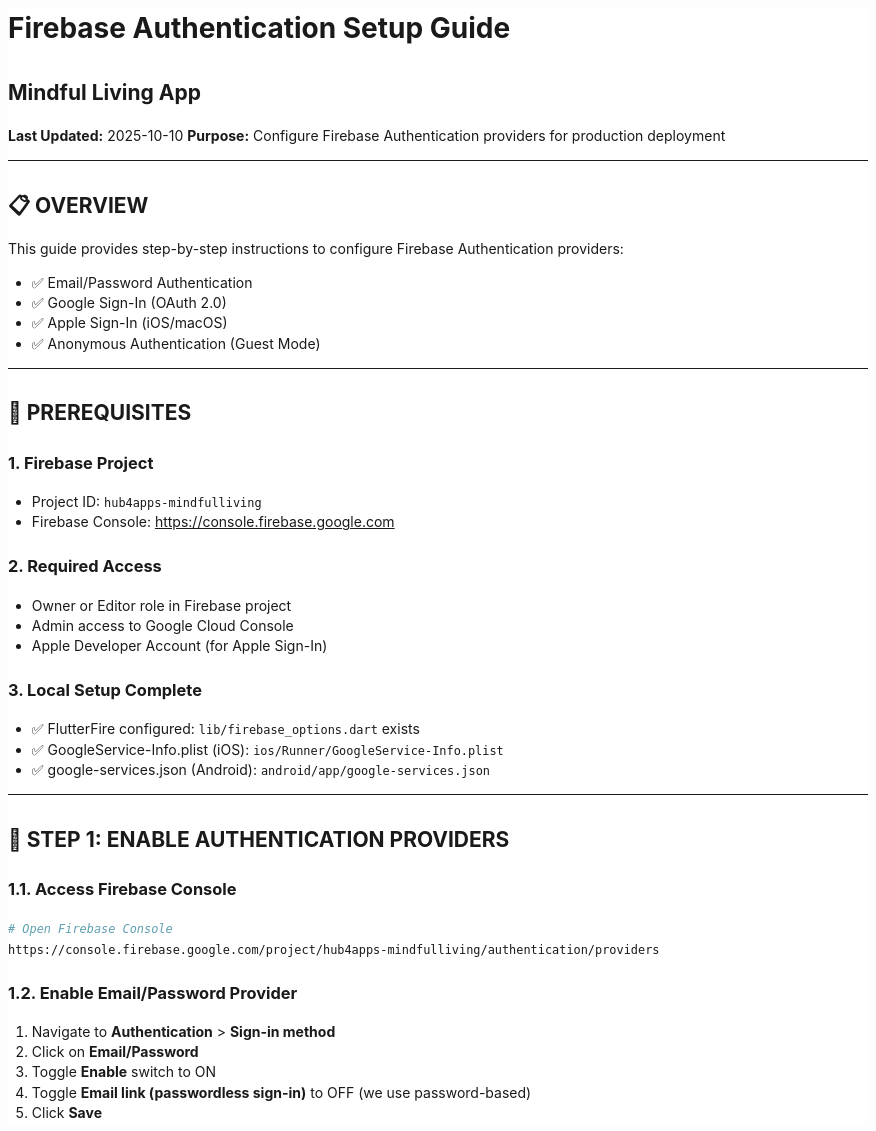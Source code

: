 # Firebase Authentication Setup Guide
## Mindful Living App

**Last Updated:** 2025-10-10
**Purpose:** Configure Firebase Authentication providers for production deployment

---

## 📋 OVERVIEW

This guide provides step-by-step instructions to configure Firebase Authentication providers:
- ✅ Email/Password Authentication
- ✅ Google Sign-In (OAuth 2.0)
- ✅ Apple Sign-In (iOS/macOS)
- ✅ Anonymous Authentication (Guest Mode)

---

## 🔧 PREREQUISITES

### **1. Firebase Project**
- Project ID: `hub4apps-mindfulliving`
- Firebase Console: https://console.firebase.google.com

### **2. Required Access**
- Owner or Editor role in Firebase project
- Admin access to Google Cloud Console
- Apple Developer Account (for Apple Sign-In)

### **3. Local Setup Complete**
- ✅ FlutterFire configured: `lib/firebase_options.dart` exists
- ✅ GoogleService-Info.plist (iOS): `ios/Runner/GoogleService-Info.plist`
- ✅ google-services.json (Android): `android/app/google-services.json`

---

## 🎯 STEP 1: ENABLE AUTHENTICATION PROVIDERS

### **1.1. Access Firebase Console**
```bash
# Open Firebase Console
https://console.firebase.google.com/project/hub4apps-mindfulliving/authentication/providers
```

### **1.2. Enable Email/Password Provider**

1. Navigate to **Authentication** > **Sign-in method**
2. Click on **Email/Password**
3. Toggle **Enable** switch to ON
4. Toggle **Email link (passwordless sign-in)** to OFF (we use password-based)
5. Click **Save**
